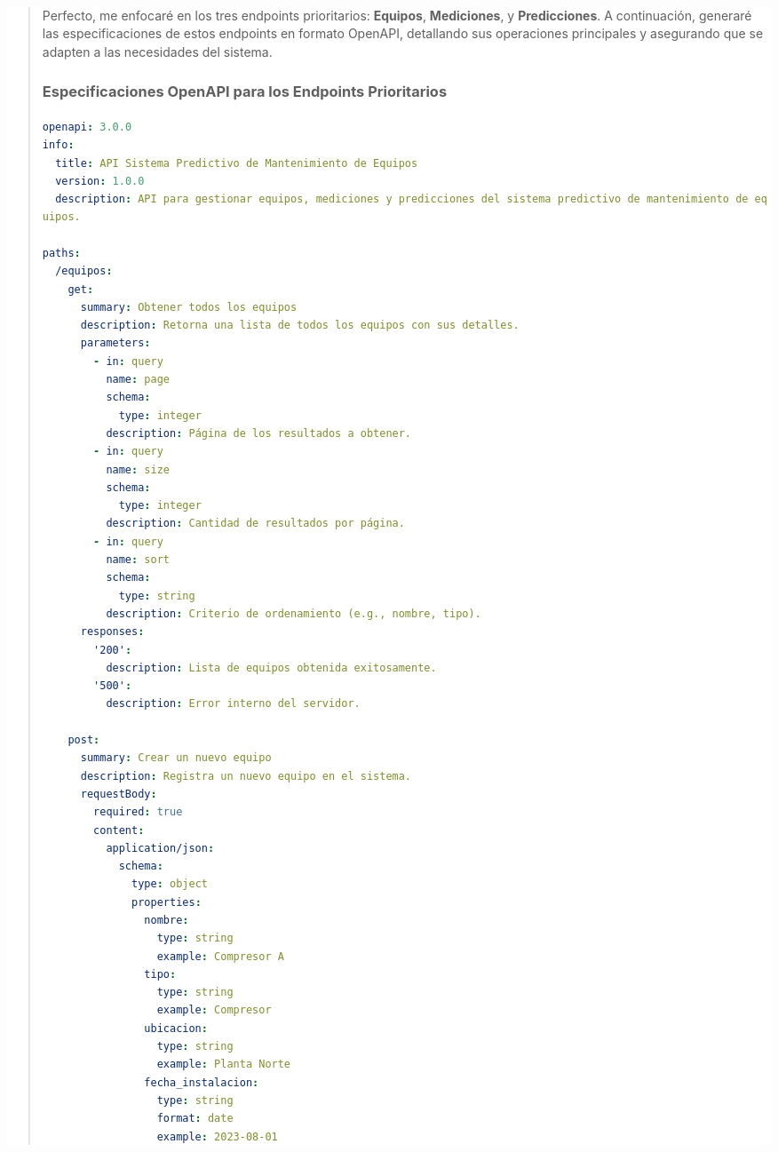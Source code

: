> Perfecto, me enfocaré en los tres endpoints prioritarios: **Equipos**, **Mediciones**, y **Predicciones**. A continuación, generaré las especificaciones de estos endpoints en formato OpenAPI, detallando sus operaciones principales y asegurando que se adapten a las necesidades del sistema.
>
> ### Especificaciones OpenAPI para los Endpoints Prioritarios
>
> ```yaml
> openapi: 3.0.0
> info:
>   title: API Sistema Predictivo de Mantenimiento de Equipos
>   version: 1.0.0
>   description: API para gestionar equipos, mediciones y predicciones del sistema predictivo de mantenimiento de equipos.
>
> paths:
>   /equipos:
>     get:
>       summary: Obtener todos los equipos
>       description: Retorna una lista de todos los equipos con sus detalles.
>       parameters:
>         - in: query
>           name: page
>           schema:
>             type: integer
>           description: Página de los resultados a obtener.
>         - in: query
>           name: size
>           schema:
>             type: integer
>           description: Cantidad de resultados por página.
>         - in: query
>           name: sort
>           schema:
>             type: string
>           description: Criterio de ordenamiento (e.g., nombre, tipo).
>       responses:
>         '200':
>           description: Lista de equipos obtenida exitosamente.
>         '500':
>           description: Error interno del servidor.
>
>     post:
>       summary: Crear un nuevo equipo
>       description: Registra un nuevo equipo en el sistema.
>       requestBody:
>         required: true
>         content:
>           application/json:
>             schema:
>               type: object
>               properties:
>                 nombre:
>                   type: string
>                   example: Compresor A
>                 tipo:
>                   type: string
>                   example: Compresor
>                 ubicacion:
>                   type: string
>                   example: Planta Norte
>                 fecha_instalacion:
>                   type: string
>                   format: date
>                   example: 2023-08-01